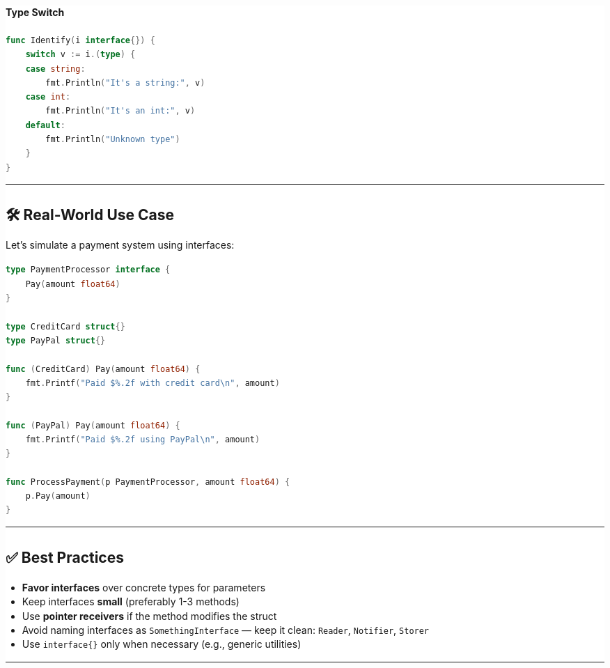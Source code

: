 #### Type Switch

```go
func Identify(i interface{}) {
    switch v := i.(type) {
    case string:
        fmt.Println("It's a string:", v)
    case int:
        fmt.Println("It's an int:", v)
    default:
        fmt.Println("Unknown type")
    }
}
```

---

## 🛠 Real-World Use Case

Let’s simulate a payment system using interfaces:

```go
type PaymentProcessor interface {
    Pay(amount float64)
}

type CreditCard struct{}
type PayPal struct{}

func (CreditCard) Pay(amount float64) {
    fmt.Printf("Paid $%.2f with credit card\n", amount)
}

func (PayPal) Pay(amount float64) {
    fmt.Printf("Paid $%.2f using PayPal\n", amount)
}

func ProcessPayment(p PaymentProcessor, amount float64) {
    p.Pay(amount)
}
```

---

## ✅ Best Practices

* **Favor interfaces** over concrete types for parameters
* Keep interfaces **small** (preferably 1-3 methods)
* Use **pointer receivers** if the method modifies the struct
* Avoid naming interfaces as `SomethingInterface` — keep it clean: `Reader`, `Notifier`, `Storer`
* Use `interface{}` only when necessary (e.g., generic utilities)

---
